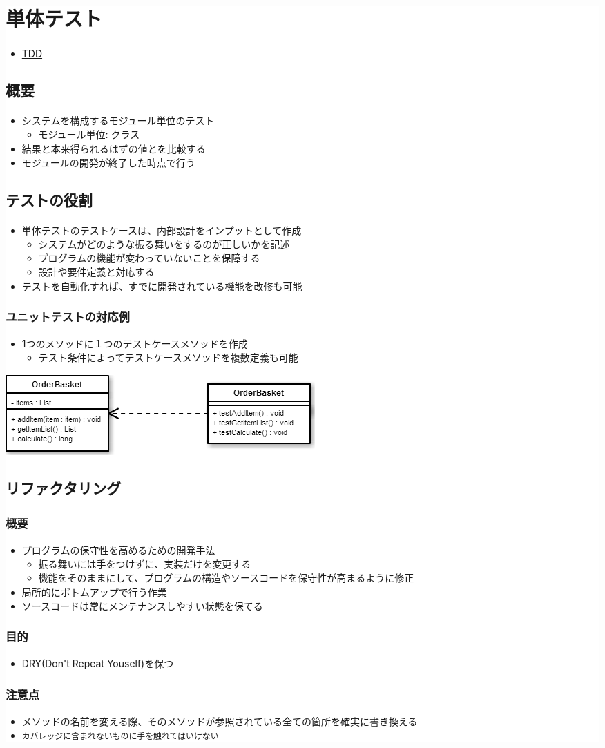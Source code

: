# 単体テスト

* [TDD](01_tdd)

## 概要

* システムを構成するモジュール単位のテスト
    * モジュール単位: クラス
* 結果と本来得られるはずの値とを比較する
* モジュールの開発が終了した時点で行う

## テストの役割

* 単体テストのテストケースは、内部設計をインプットとして作成
    * システムがどのような振る舞いをするのが正しいかを記述
    * プログラムの機能が変わっていないことを保障する
    * 設計や要件定義と対応する
* テストを自動化すれば、すでに開発されている機能を改修も可能

### ユニットテストの対応例

* 1つのメソッドに１つのテストケースメソッドを作成
    * テスト条件によってテストケースメソッドを複数定義も可能
    
![js_01](image/js_01.png)

## リファクタリング

### 概要

* プログラムの保守性を高めるための開発手法
    * 振る舞いには手をつけずに、実装だけを変更する
    * 機能をそのままにして、プログラムの構造やソースコードを保守性が高まるように修正
* 局所的にボトムアップで行う作業
* ソースコードは常にメンテナンスしやすい状態を保てる

### 目的

* DRY(Don't Repeat Youself)を保つ

### 注意点

* メソッドの名前を変える際、そのメソッドが参照されている全ての箇所を確実に書き換える
* `カバレッジに含まれないものに手を触れてはいけない`
